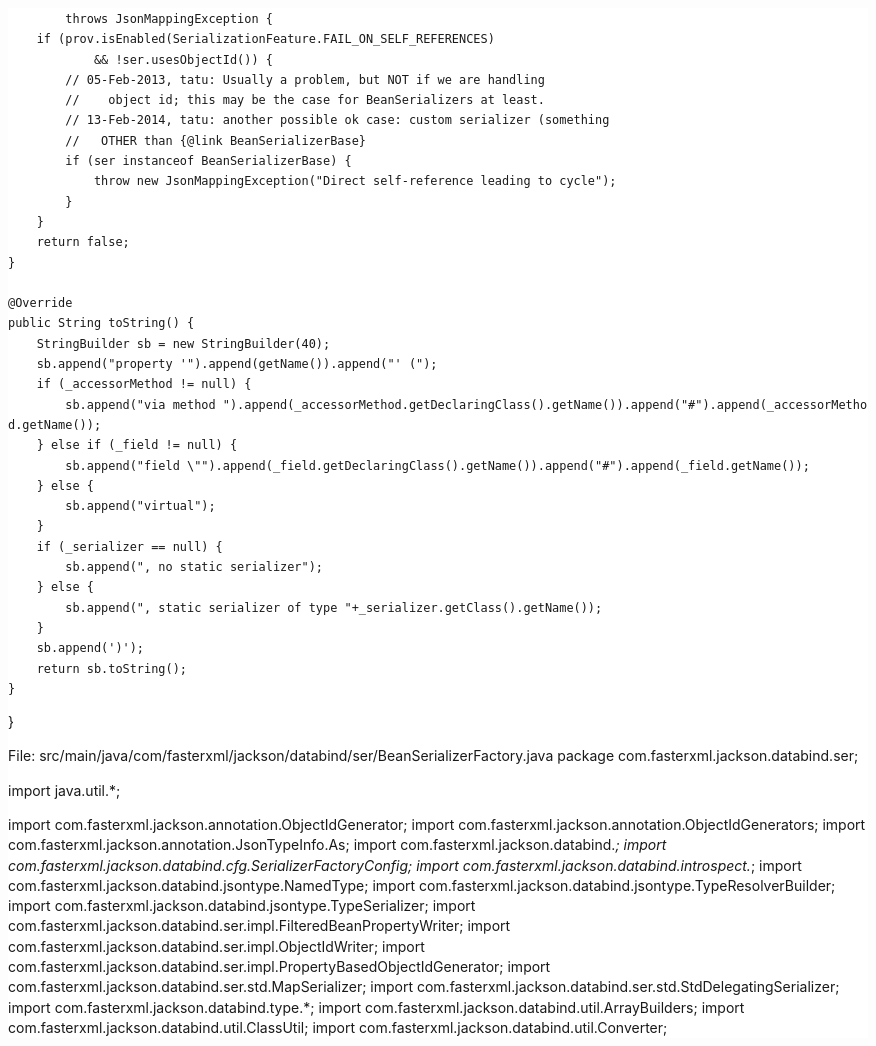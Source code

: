             throws JsonMappingException {
        if (prov.isEnabled(SerializationFeature.FAIL_ON_SELF_REFERENCES)
                && !ser.usesObjectId()) {
            // 05-Feb-2013, tatu: Usually a problem, but NOT if we are handling
            //    object id; this may be the case for BeanSerializers at least.
            // 13-Feb-2014, tatu: another possible ok case: custom serializer (something
            //   OTHER than {@link BeanSerializerBase}
            if (ser instanceof BeanSerializerBase) {
                throw new JsonMappingException("Direct self-reference leading to cycle");
            }
        }
        return false;
    }

    @Override
    public String toString() {
        StringBuilder sb = new StringBuilder(40);
        sb.append("property '").append(getName()).append("' (");
        if (_accessorMethod != null) {
            sb.append("via method ").append(_accessorMethod.getDeclaringClass().getName()).append("#").append(_accessorMethod.getName());
        } else if (_field != null) {
            sb.append("field \"").append(_field.getDeclaringClass().getName()).append("#").append(_field.getName());
        } else {
            sb.append("virtual");
        }
        if (_serializer == null) {
            sb.append(", no static serializer");
        } else {
            sb.append(", static serializer of type "+_serializer.getClass().getName());
        }
        sb.append(')');
        return sb.toString();
    }
}


File: src/main/java/com/fasterxml/jackson/databind/ser/BeanSerializerFactory.java
package com.fasterxml.jackson.databind.ser;

import java.util.*;

import com.fasterxml.jackson.annotation.ObjectIdGenerator;
import com.fasterxml.jackson.annotation.ObjectIdGenerators;
import com.fasterxml.jackson.annotation.JsonTypeInfo.As;
import com.fasterxml.jackson.databind.*;
import com.fasterxml.jackson.databind.cfg.SerializerFactoryConfig;
import com.fasterxml.jackson.databind.introspect.*;
import com.fasterxml.jackson.databind.jsontype.NamedType;
import com.fasterxml.jackson.databind.jsontype.TypeResolverBuilder;
import com.fasterxml.jackson.databind.jsontype.TypeSerializer;
import com.fasterxml.jackson.databind.ser.impl.FilteredBeanPropertyWriter;
import com.fasterxml.jackson.databind.ser.impl.ObjectIdWriter;
import com.fasterxml.jackson.databind.ser.impl.PropertyBasedObjectIdGenerator;
import com.fasterxml.jackson.databind.ser.std.MapSerializer;
import com.fasterxml.jackson.databind.ser.std.StdDelegatingSerializer;
import com.fasterxml.jackson.databind.type.*;
import com.fasterxml.jackson.databind.util.ArrayBuilders;
import com.fasterxml.jackson.databind.util.ClassUtil;
import com.fasterxml.jackson.databind.util.Converter;
